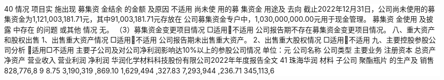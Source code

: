 40
情况
项目实
施出现
募集资
金结余
的金额
及原因
不适用
尚未使
用的募
集资金
用途及
去向
截止2022年12月31日，公司尚未使用的募集资金为1,121,003,181.71元，其中91,003,181.71元存放在
公司募集资金专户中，1,030,000,000.00元用于现金管理。
募集资
金使用
及披露
中存在
的问题
或其他
情况
无。
（3）募集资金变更项目情况
□适用不适用
公司报告期不存在募集资金变更项目情况。
八、重大资产和股权出售
1、出售重大资产情况
□适用不适用
公司报告期未出售重大资产。
2、出售重大股权情况
□适用不适用
九、主要控股参股公司分析
适用□不适用
主要子公司及对公司净利润影响达10%以上的参股公司情况
单位：元
公司名称
公司类型
主要业务
注册资本
总资产
净资产
营业收入
营业利润
净利润
华润化学材料科技股份有限公司2022年年度报告全文
41
珠海华润
材料
子公司
聚酯瓶片
的生产及
销售
828,776,8
9
8.75
3,190,319
,869.10
1,629,494
,327.83
7,293,944
,236.71
345,113,6
